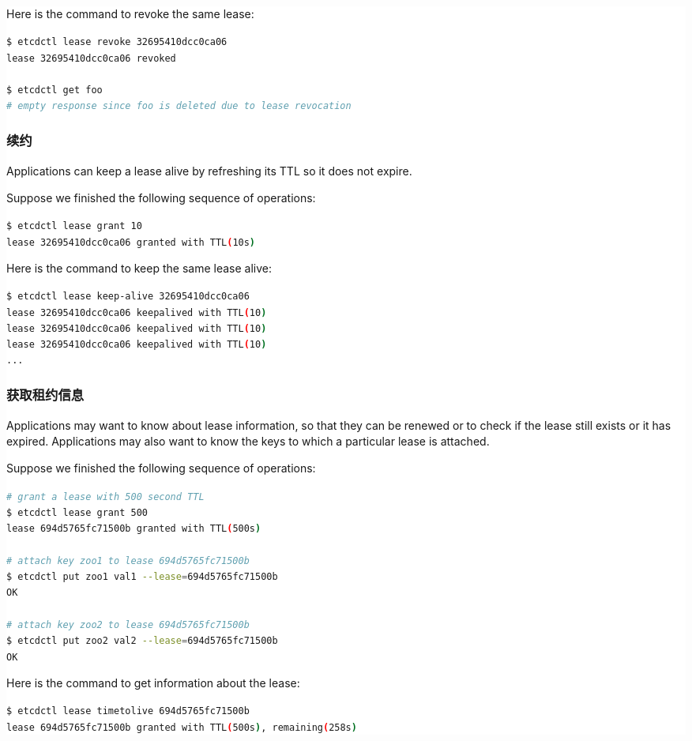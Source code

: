 Here is the command to revoke the same lease:

```bash
$ etcdctl lease revoke 32695410dcc0ca06
lease 32695410dcc0ca06 revoked

$ etcdctl get foo
# empty response since foo is deleted due to lease revocation
```

### 续约

Applications can keep a lease alive by refreshing its TTL so it does not expire.

Suppose we finished the following sequence of operations:

```bash
$ etcdctl lease grant 10
lease 32695410dcc0ca06 granted with TTL(10s)
```

Here is the command to keep the same lease alive:

```bash
$ etcdctl lease keep-alive 32695410dcc0ca06
lease 32695410dcc0ca06 keepalived with TTL(10)
lease 32695410dcc0ca06 keepalived with TTL(10)
lease 32695410dcc0ca06 keepalived with TTL(10)
...
```

### 获取租约信息

Applications may want to know about lease information, so that they can be renewed or to check if the lease still exists or it has expired. Applications may also want to know the keys to which a particular lease is attached.

Suppose we finished the following sequence of operations:

```bash
# grant a lease with 500 second TTL
$ etcdctl lease grant 500
lease 694d5765fc71500b granted with TTL(500s)

# attach key zoo1 to lease 694d5765fc71500b
$ etcdctl put zoo1 val1 --lease=694d5765fc71500b
OK

# attach key zoo2 to lease 694d5765fc71500b
$ etcdctl put zoo2 val2 --lease=694d5765fc71500b
OK
```

Here is the command to get information about the lease:

```bash
$ etcdctl lease timetolive 694d5765fc71500b
lease 694d5765fc71500b granted with TTL(500s), remaining(258s)
```
